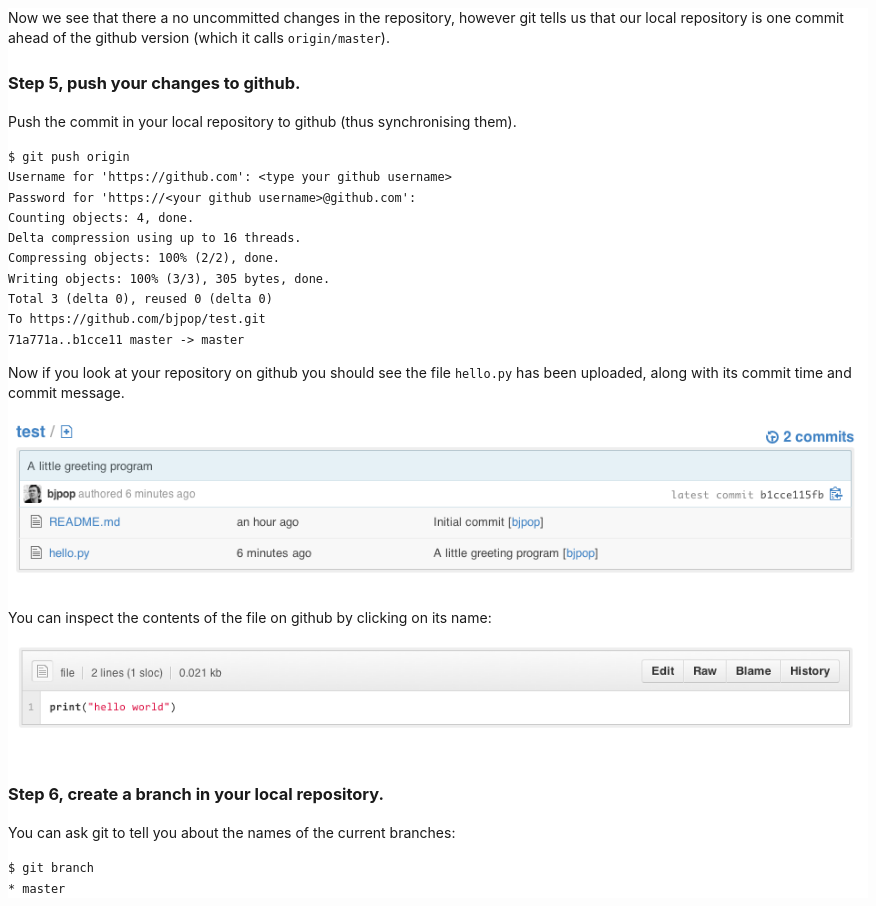 Now we see that there a no uncommitted changes in the repository,
however git tells us that our local repository is one commit ahead of
the github version (which it calls `origin/master`).

### Step 5, push your changes to github.

Push the commit in your local repository to github (thus synchronising them).

```
$ git push origin
Username for 'https://github.com': <type your github username>
Password for 'https://<your github username>@github.com': 
Counting objects: 4, done.
Delta compression using up to 16 threads.
Compressing objects: 100% (2/2), done.
Writing objects: 100% (3/3), 305 bytes, done.
Total 3 (delta 0), reused 0 (delta 0)
To https://github.com/bjpop/test.git
71a771a..b1cce11 master -> master
```

Now if you look at your repository on github you should see the file
`hello.py` has been uploaded, along with its commit time and commit
message.

![](media/image07.png)

You can inspect the contents of the file on github by clicking on its
name:

![](media/image08.png)

### Step 6, create a branch in your local repository.

You can ask git to tell you about the names of the current branches:

```
$ git branch
* master
```
